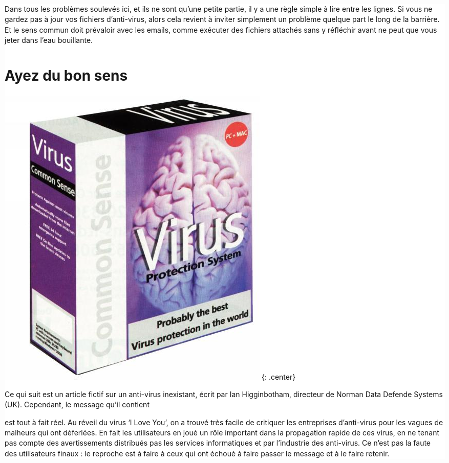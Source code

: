 Dans tous les problèmes soulevés ici, et ils ne sont qu’une petite partie, il y a une règle simple à lire entre les lignes. Si vous ne gardez pas à jour vos fichiers d’anti-virus, alors cela revient à inviter simplement un problème quelque part le long de la barrière. Et le sens commun doit prévaloir avec les emails, comme exécuter des fichiers attachés sans y réfléchir avant ne peut que vous jeter dans l’eau bouillante.

# Ayez du bon sens

![](/files/old-web/divers/virus/virboite.jpg)
{: .center}

Ce qui suit est un article fictif sur un anti-virus inexistant, écrit par Ian Higginbotham, directeur de Norman Data Defende Systems (UK). Cependant, le message qu’il contient

est tout à fait réel. Au réveil du virus ‘I Love You’, on a trouvé très facile de critiquer les entreprises d’anti-virus pour les vagues de malheurs qui ont déferlées. En fait les utilisateurs en joué un rôle important dans la propagation rapide de ces virus, en ne tenant pas compte des avertissements distribués pas les services informatiques et par l’industrie des anti-virus. Ce n’est pas la faute des utilisateurs finaux : le reproche est à faire à ceux qui ont échoué à faire passer le message et à le faire retenir.
